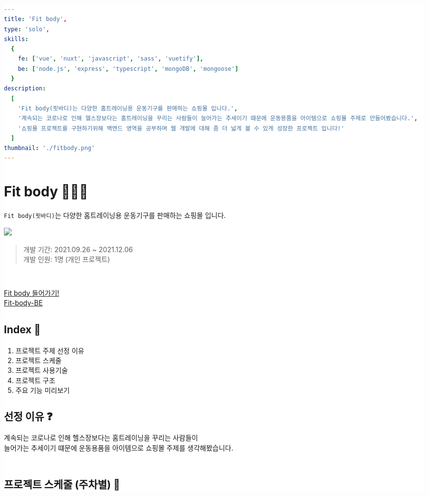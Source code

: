 ```yaml
---
title: 'Fit body',
type: 'solo',
skills:
  {
    fe: ['vue', 'nuxt', 'javascript', 'sass', 'vuetify'],
    be: ['node.js', 'express', 'typescript', 'mongoDB', 'mongoose']
  }
description:
  [
    'Fit body(핏바디)는 다양한 홈트레이닝용 운동기구를 판매하는 쇼핑몰 입니다.',
    '계속되는 코로나로 인해 헬스장보다는 홈트레이닝을 꾸리는 사람들이 늘어가는 추세이기 떄문에 운동용품을 아이템으로 쇼핑몰 주제로 만들어봤습니다.',
    '쇼핑몰 프로젝트를 구현하기위해 백엔드 영역을 공부하며 웹 개발에 대해 좀 더 넓게 볼 수 있게 성장한 프로젝트 입니다!'
  ]
thumbnail: './fitbody.png'
---
```


# Fit body 👩‍👦‍👦

`Fit body(핏바디)`는 다양한 홈트레이닝용 운동기구를 판매하는 쇼핑몰 입니다. <br />

<img src="https://user-images.githubusercontent.com/80776262/145029869-8064cb60-5876-481f-b97d-e314fc8367e6.PNG">
<br />

> 개발 기간: 2021.09.26 ~ 2021.12.06 <br />
> 개발 인원: 1명 (개인 프로젝트)

<br />

[Fit body 들어가기!](https://bodyfit-app.herokuapp.com/) <br />
[Fit-body-BE](https://github.com/changyuyeo/Fit-body-BE)

## Index 📖

1. 프로젝트 주제 선정 이유
1. 프로젝트 스케줄
1. 프로젝트 사용기술
1. 프로젝트 구조
1. 주요 기능 미리보기
   <br />

## 선정 이유 ❓

계속되는 코로나로 인해 헬스장보다는 홈트레이닝을 꾸리는 사람들이<br />
늘어가는 추세이기 떄문에 운동용품을 아이템으로 쇼핑몰 주제를 생각해봤습니다.
<br /><br />

## 프로젝트 스케줄 (주차별) 📅
